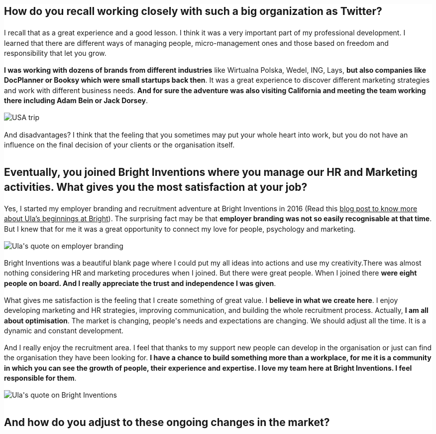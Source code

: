 ## How do you recall working closely with such a big organization as Twitter?

I recall that as a great experience and a good lesson. I think it was a very important part of my professional development. I learned that there are different ways of managing people, micro-management ones and those based on freedom and responsibility that let you grow.

**I was working with dozens of brands from different industries** like Wirtualna Polska, Wedel, ING, Lays, **but also companies like DocPlanner or Booksy which were small startups back then**.  It was a great experience to discover different marketing strategies and work with different business needs. **And for sure the adventure was also visiting California and meeting the team working there including Adam Bein or Jack Dorsey**.

![USA trip](/images/brightstoryula_usa_collage.png)

And disadvantages? I think that the feeling that you sometimes may put your whole heart into work, but you do not have an influence on the final decision of your clients or the organisation itself. 

## Eventually, you joined Bright Inventions where you manage our HR and Marketing activities. What gives you the most satisfaction at your job?

Yes, I started my employer branding and recruitment adventure at Bright Inventions in 2016 (Read this [blog post to know more about Ula’s beginnings at Bright](/blog/bright-inventions-turns-10-in-march-what-do-we-value/)). The surprising fact may be that **employer branding was not so easily recognisable at that time**. But I knew that for me it was a great opportunity to connect my love for people, psychology and marketing. 

![Ula's quote on employer branding](/images/ula_quote1.png)

Bright Inventions was a beautiful blank page where I could put my all ideas into actions and use my creativity.There was almost nothing considering HR and marketing procedures when I joined. But there were great people. When I joined there **were eight people on board. And I really appreciate the trust and independence I was given**.

What gives me satisfaction is the feeling that I create something of great value. I **believe in what we create here**. I enjoy developing marketing and HR strategies, improving communication, and building the whole recruitment process. Actually, **I am all about optimisation**. The market is changing, people's needs and expectations are changing. We should adjust all the time. It is a dynamic and constant development.

And I really enjoy the recruitment area. I feel that thanks to my support new people can develop in the organisation or just can find the organisation they have been looking for. **I have a chance to build something more than a workplace, for me it is a community in which you can see the growth of people, their experience and expertise. I love my team here at Bright Inventions. I feel responsible for them**. 

![Ula's quote on Bright Inventions](/images/ula_quote2.png)

## And how do you adjust to these ongoing changes in the market?
